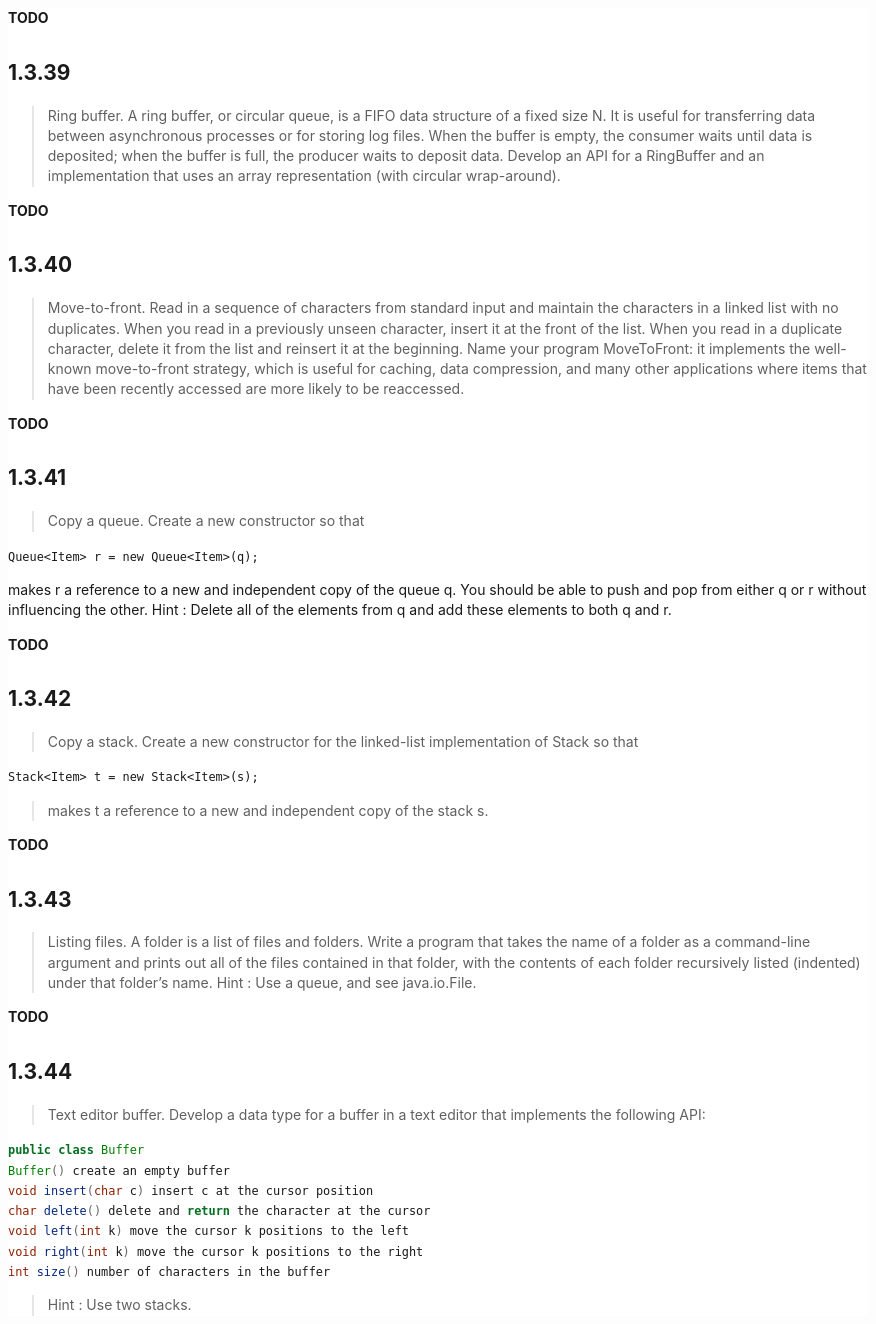 **TODO**

## 1.3.39 
> Ring buffer. A ring buffer, or circular queue, is a FIFO data structure of a fixed
size N. It is useful for transferring data between asynchronous processes or for storing
log files. When the buffer is empty, the consumer waits until data is deposited; when the
buffer is full, the producer waits to deposit data. Develop an API for a RingBuffer and
an implementation that uses an array representation (with circular wrap-around).

**TODO**

## 1.3.40 
> Move-to-front. Read in a sequence of characters from standard input and
maintain the characters in a linked list with no duplicates. When you read in a previously unseen character, insert it at the front of the list. When you read in a duplicate
character, delete it from the list and reinsert it at the beginning. Name your program
MoveToFront: it implements the well-known move-to-front strategy, which is useful for
caching, data compression, and many other applications where items that have been
recently accessed are more likely to be reaccessed.

**TODO**

## 1.3.41 
> Copy a queue. Create a new constructor so that

`Queue<Item> r = new Queue<Item>(q);`

makes r a reference to a new and independent copy of the queue q. You should be able
to push and pop from either q or r without influencing the other. Hint : Delete all of the
elements from q and add these elements to both q and r.

**TODO**
## 1.3.42 
> Copy a stack. Create a new constructor for the linked-list implementation of
Stack so that

`Stack<Item> t = new Stack<Item>(s);`

> makes t a reference to a new and independent copy of the stack s.

**TODO**

## 1.3.43 
> Listing files. A folder is a list of files and folders. Write a program that takes the
name of a folder as a command-line argument and prints out all of the files contained
in that folder, with the contents of each folder recursively listed (indented) under that
folder’s name. Hint : Use a queue, and see java.io.File.

**TODO**

## 1.3.44 
> Text editor buffer. Develop a data type for a buffer in a text editor that implements the following API:
```java
public class Buffer
Buffer() create an empty buffer
void insert(char c) insert c at the cursor position
char delete() delete and return the character at the cursor
void left(int k) move the cursor k positions to the left
void right(int k) move the cursor k positions to the right
int size() number of characters in the buffer
```
> Hint : Use two stacks.

